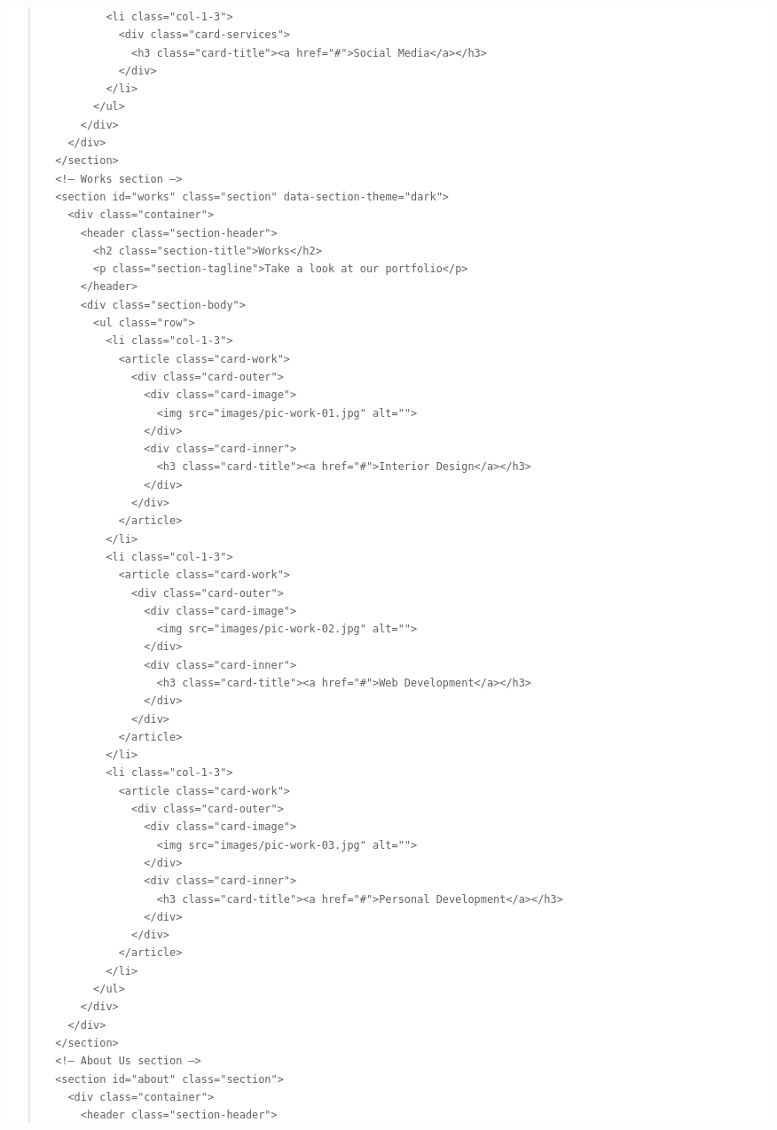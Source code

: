 >               <li class="col-1-3">
>                 <div class="card-services">
>                   <h3 class="card-title"><a href="#">Social Media</a></h3>
>                 </div>
>               </li>
>             </ul>
>           </div>
>         </div>
>       </section>
>       <!– Works section –>
>       <section id="works" class="section" data-section-theme="dark">
>         <div class="container">
>           <header class="section-header">
>             <h2 class="section-title">Works</h2>
>             <p class="section-tagline">Take a look at our portfolio</p>
>           </header>
>           <div class="section-body">
>             <ul class="row">
>               <li class="col-1-3">
>                 <article class="card-work">
>                   <div class="card-outer">
>                     <div class="card-image">
>                       <img src="images/pic-work-01.jpg" alt="">
>                     </div>
>                     <div class="card-inner">
>                       <h3 class="card-title"><a href="#">Interior Design</a></h3>
>                     </div>
>                   </div>
>                 </article>
>               </li>
>               <li class="col-1-3">
>                 <article class="card-work">
>                   <div class="card-outer">
>                     <div class="card-image">
>                       <img src="images/pic-work-02.jpg" alt="">
>                     </div>
>                     <div class="card-inner">
>                       <h3 class="card-title"><a href="#">Web Development</a></h3>
>                     </div>
>                   </div>
>                 </article>
>               </li>
>               <li class="col-1-3">
>                 <article class="card-work">
>                   <div class="card-outer">
>                     <div class="card-image">
>                       <img src="images/pic-work-03.jpg" alt="">
>                     </div>
>                     <div class="card-inner">
>                       <h3 class="card-title"><a href="#">Personal Development</a></h3>
>                     </div>
>                   </div>
>                 </article>
>               </li>
>             </ul>
>           </div>
>         </div>
>       </section>
>       <!– About Us section –>
>       <section id="about" class="section">
>         <div class="container">
>           <header class="section-header">